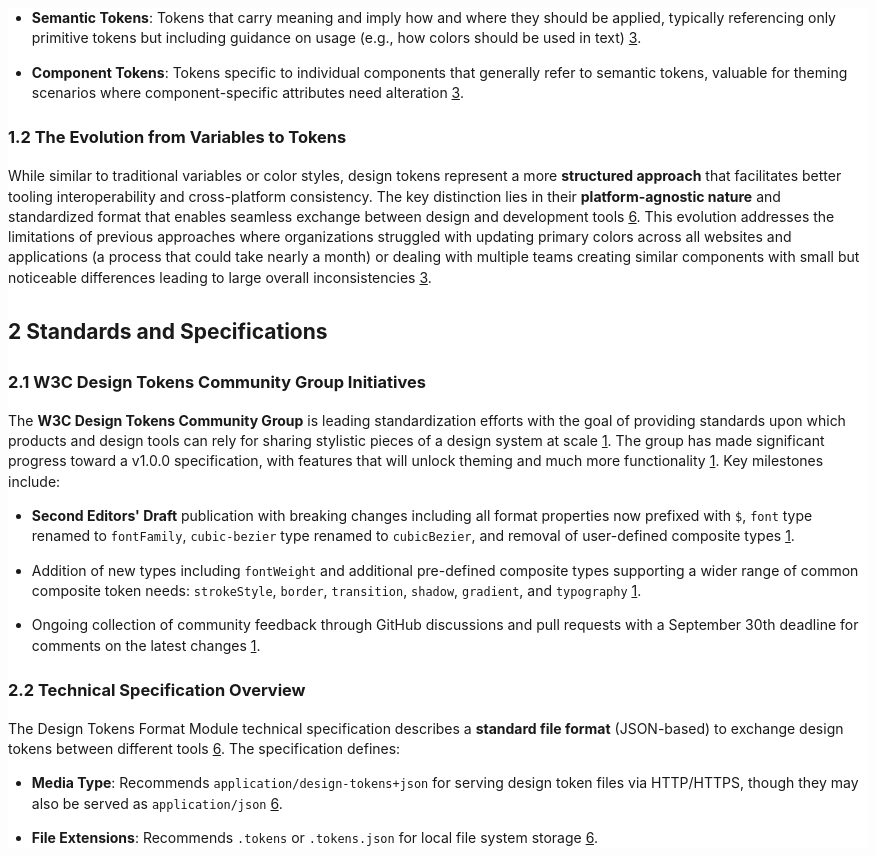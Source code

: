 -   **Semantic Tokens**: Tokens that carry meaning and imply how and where they should be applied, typically referencing only primitive tokens but including guidance on usage (e.g., how colors should be used in text) [3](https://www.contentful.com/blog/design-token-system/).
    
-   **Component Tokens**: Tokens specific to individual components that generally refer to semantic tokens, valuable for theming scenarios where component-specific attributes need alteration [3](https://www.contentful.com/blog/design-token-system/).
    

### 1.2 The Evolution from Variables to Tokens

While similar to traditional variables or color styles, design tokens represent a more **structured approach** that facilitates better tooling interoperability and cross-platform consistency. The key distinction lies in their **platform-agnostic nature** and standardized format that enables seamless exchange between design and development tools [6](https://www.designtokens.org/tr/drafts/format/). This evolution addresses the limitations of previous approaches where organizations struggled with updating primary colors across all websites and applications (a process that could take nearly a month) or dealing with multiple teams creating similar components with small but noticeable differences leading to large overall inconsistencies [3](https://www.contentful.com/blog/design-token-system/).

## 2 Standards and Specifications

### 2.1 W3C Design Tokens Community Group Initiatives

The **W3C Design Tokens Community Group** is leading standardization efforts with the goal of providing standards upon which products and design tools can rely for sharing stylistic pieces of a design system at scale [1](https://www.w3.org/community/design-tokens/). The group has made significant progress toward a v1.0.0 specification, with features that will unlock theming and much more functionality [1](https://www.w3.org/community/design-tokens/). Key milestones include:

-   **Second Editors' Draft** publication with breaking changes including all format properties now prefixed with `$`, `font` type renamed to `fontFamily`, `cubic-bezier` type renamed to `cubicBezier`, and removal of user-defined composite types [1](https://www.w3.org/community/design-tokens/).
    
-   Addition of new types including `fontWeight` and additional pre-defined composite types supporting a wider range of common composite token needs: `strokeStyle`, `border`, `transition`, `shadow`, `gradient`, and `typography` [1](https://www.w3.org/community/design-tokens/).
    
-   Ongoing collection of community feedback through GitHub discussions and pull requests with a September 30th deadline for comments on the latest changes [1](https://www.w3.org/community/design-tokens/).
    

### 2.2 Technical Specification Overview

The Design Tokens Format Module technical specification describes a **standard file format** (JSON-based) to exchange design tokens between different tools [6](https://www.designtokens.org/tr/drafts/format/). The specification defines:

-   **Media Type**: Recommends `application/design-tokens+json` for serving design token files via HTTP/HTTPS, though they may also be served as `application/json` [6](https://www.designtokens.org/tr/drafts/format/).
    
-   **File Extensions**: Recommends `.tokens` or `.tokens.json` for local file system storage [6](https://www.designtokens.org/tr/drafts/format/).
    